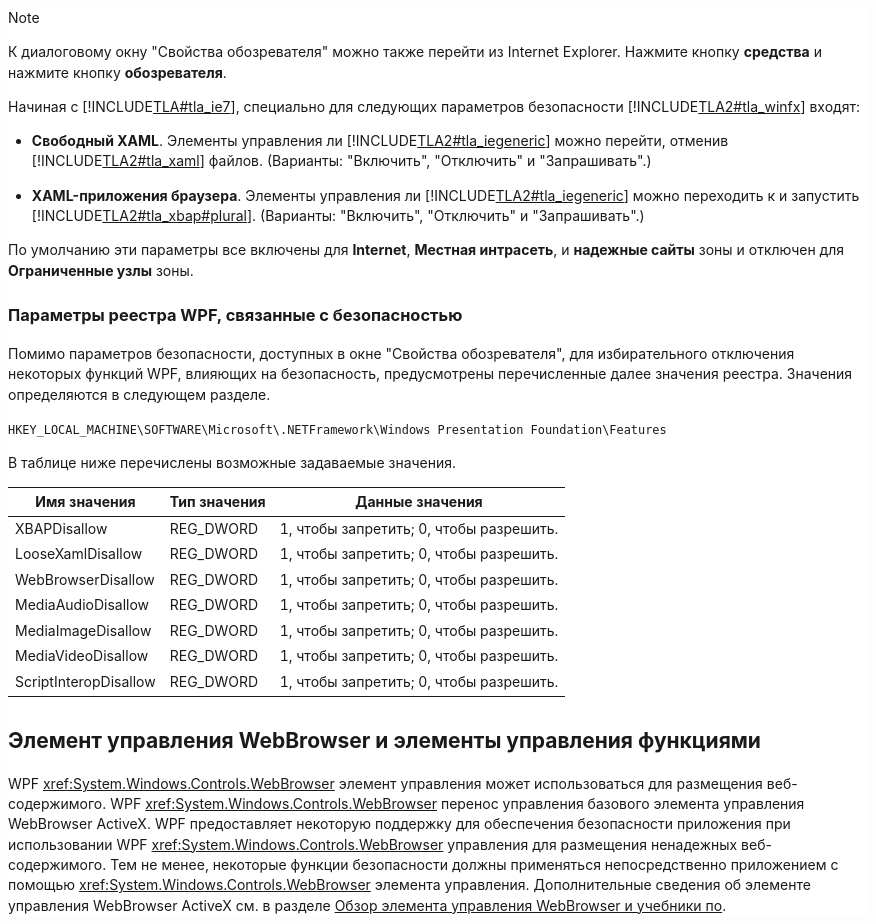 > [!NOTE]
>  К диалоговому окну "Свойства обозревателя" можно также перейти из Internet Explorer. Нажмите кнопку **средства** и нажмите кнопку **обозревателя**.  
  
 Начиная с [!INCLUDE[TLA#tla_ie7](../../../includes/tlasharptla-ie7-md.md)], специально для следующих параметров безопасности [!INCLUDE[TLA2#tla_winfx](../../../includes/tla2sharptla-winfx-md.md)] входят:  
  
-   **Свободный XAML**. Элементы управления ли [!INCLUDE[TLA2#tla_iegeneric](../../../includes/tla2sharptla-iegeneric-md.md)] можно перейти, отменив [!INCLUDE[TLA2#tla_xaml](../../../includes/tla2sharptla-xaml-md.md)] файлов. (Варианты: "Включить", "Отключить" и "Запрашивать".)  
  
-   **XAML-приложения браузера**. Элементы управления ли [!INCLUDE[TLA2#tla_iegeneric](../../../includes/tla2sharptla-iegeneric-md.md)] можно переходить к и запустить [!INCLUDE[TLA2#tla_xbap#plural](../../../includes/tla2sharptla-xbapsharpplural-md.md)]. (Варианты: "Включить", "Отключить" и "Запрашивать".)  
  
 По умолчанию эти параметры все включены для **Internet**, **Местная интрасеть**, и **надежные сайты** зоны и отключен для **Ограниченные узлы**  зоны.  
  
<a name="Security_Settings_for_IE6_and_Below"></a>   
### <a name="security-related-wpf-registry-settings"></a>Параметры реестра WPF, связанные с безопасностью  
 Помимо параметров безопасности, доступных в окне "Свойства обозревателя", для избирательного отключения некоторых функций WPF, влияющих на безопасность, предусмотрены перечисленные далее значения реестра. Значения определяются в следующем разделе.  
  
 `HKEY_LOCAL_MACHINE\SOFTWARE\Microsoft\.NETFramework\Windows Presentation Foundation\Features`  
  
 В таблице ниже перечислены возможные задаваемые значения.  
  
|Имя значения|Тип значения|Данные значения|  
|----------------|----------------|----------------|  
|XBAPDisallow|REG_DWORD|1, чтобы запретить; 0, чтобы разрешить.|  
|LooseXamlDisallow|REG_DWORD|1, чтобы запретить; 0, чтобы разрешить.|  
|WebBrowserDisallow|REG_DWORD|1, чтобы запретить; 0, чтобы разрешить.|  
|MediaAudioDisallow|REG_DWORD|1, чтобы запретить; 0, чтобы разрешить.|  
|MediaImageDisallow|REG_DWORD|1, чтобы запретить; 0, чтобы разрешить.|  
|MediaVideoDisallow|REG_DWORD|1, чтобы запретить; 0, чтобы разрешить.|  
|ScriptInteropDisallow|REG_DWORD|1, чтобы запретить; 0, чтобы разрешить.|  
  
<a name="webbrowser_control_and_feature_controls"></a>   
## <a name="webbrowser-control-and-feature-controls"></a>Элемент управления WebBrowser и элементы управления функциями  
 WPF <xref:System.Windows.Controls.WebBrowser> элемент управления может использоваться для размещения веб-содержимого. WPF <xref:System.Windows.Controls.WebBrowser> перенос управления базового элемента управления WebBrowser ActiveX. WPF предоставляет некоторую поддержку для обеспечения безопасности приложения при использовании WPF <xref:System.Windows.Controls.WebBrowser> управления для размещения ненадежных веб-содержимого. Тем не менее, некоторые функции безопасности должны применяться непосредственно приложением с помощью <xref:System.Windows.Controls.WebBrowser> элемента управления. Дополнительные сведения об элементе управления WebBrowser ActiveX см. в разделе [Обзор элемента управления WebBrowser и учебники по](http://go.microsoft.com/fwlink/?LinkId=179388).  
  